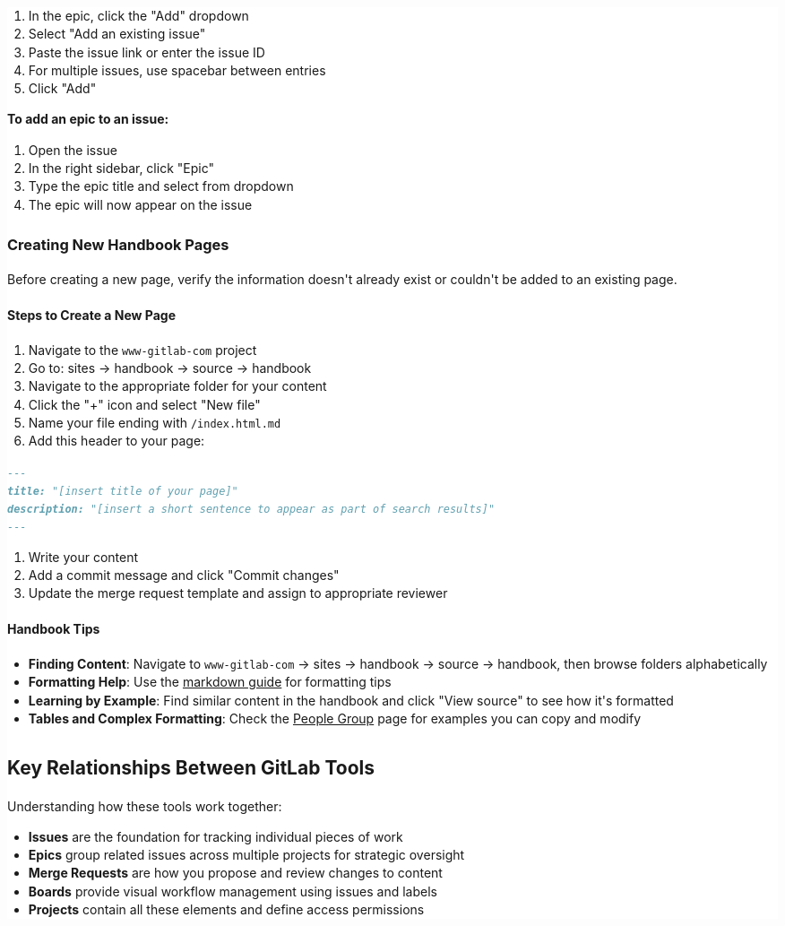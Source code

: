 1. In the epic, click the "Add" dropdown
2. Select "Add an existing issue"
3. Paste the issue link or enter the issue ID
4. For multiple issues, use spacebar between entries
5. Click "Add"

**To add an epic to an issue:**

1. Open the issue
2. In the right sidebar, click "Epic"
3. Type the epic title and select from dropdown
4. The epic will now appear on the issue

### Creating New Handbook Pages

Before creating a new page, verify the information doesn't already exist or couldn't be added to an existing page.

#### Steps to Create a New Page

1. Navigate to the `www-gitlab-com` project
1. Go to: sites → handbook → source → handbook
1. Navigate to the appropriate folder for your content
1. Click the "+" icon and select "New file"
1. Name your file ending with `/index.html.md`
1. Add this header to your page:

```markdown
---
title: "[insert title of your page]"
description: "[insert a short sentence to appear as part of search results]"
---
```

1. Write your content
1. Add a commit message and click "Commit changes"
1. Update the merge request template and assign to appropriate reviewer

#### Handbook Tips

- **Finding Content**: Navigate to `www-gitlab-com` → sites → handbook → source → handbook, then browse folders alphabetically
- **Formatting Help**: Use the [markdown guide](https://handbook.gitlab.com/docs/markdown-guide/#markdown-style-guide-for-aboutgitlabcom) for formatting tips
- **Learning by Example**: Find similar content in the handbook and click "View source" to see how it's formatted
- **Tables and Complex Formatting**: Check the [People Group](/handbook/people-group) page for examples you can copy and modify

## Key Relationships Between GitLab Tools

Understanding how these tools work together:

- **Issues** are the foundation for tracking individual pieces of work
- **Epics** group related issues across multiple projects for strategic oversight  
- **Merge Requests** are how you propose and review changes to content
- **Boards** provide visual workflow management using issues and labels
- **Projects** contain all these elements and define access permissions
